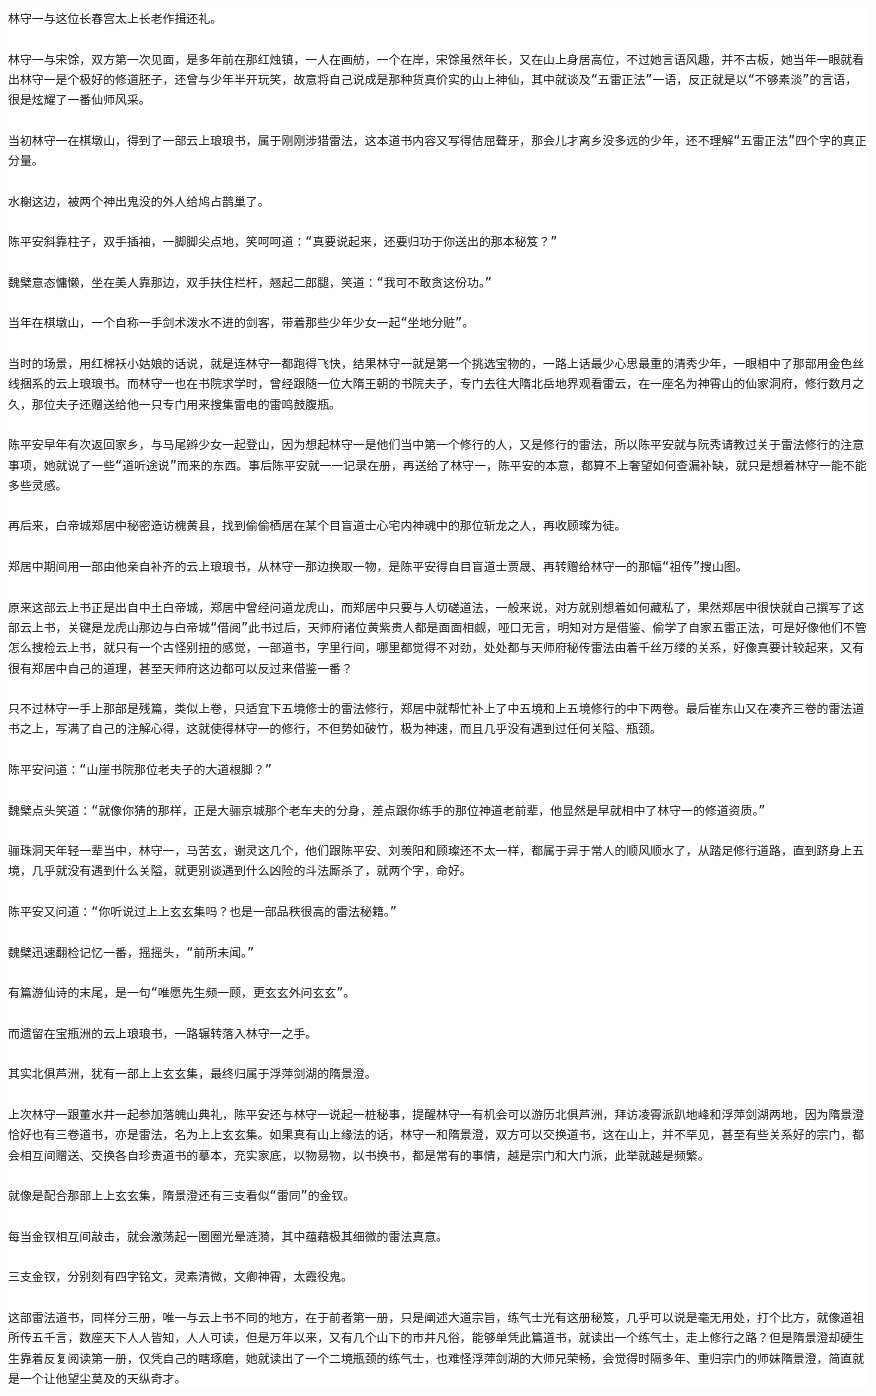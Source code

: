    林守一与这位长春宫太上长老作揖还礼。

    林守一与宋馀，双方第一次见面，是多年前在那红烛镇，一人在画舫，一个在岸，宋馀虽然年长，又在山上身居高位，不过她言语风趣，并不古板，她当年一眼就看出林守一是个极好的修道胚子，还曾与少年半开玩笑，故意将自己说成是那种货真价实的山上神仙，其中就谈及“五雷正法”一语，反正就是以“不够素淡”的言语，很是炫耀了一番仙师风采。

    当初林守一在棋墩山，得到了一部云上琅琅书，属于刚刚涉猎雷法，这本道书内容又写得佶屈聱牙，那会儿才离乡没多远的少年，还不理解“五雷正法”四个字的真正分量。

    水榭这边，被两个神出鬼没的外人给鸠占鹊巢了。

    陈平安斜靠柱子，双手插袖，一脚脚尖点地，笑呵呵道：“真要说起来，还要归功于你送出的那本秘笈？”

    魏檗意态慵懒，坐在美人靠那边，双手扶住栏杆，翘起二郎腿，笑道：“我可不敢贪这份功。”

    当年在棋墩山，一个自称一手剑术泼水不进的剑客，带着那些少年少女一起“坐地分赃”。

    当时的场景，用红棉袄小姑娘的话说，就是连林守一都跑得飞快，结果林守一就是第一个挑选宝物的，一路上话最少心思最重的清秀少年，一眼相中了那部用金色丝线捆系的云上琅琅书。而林守一也在书院求学时，曾经跟随一位大隋王朝的书院夫子，专门去往大隋北岳地界观看雷云，在一座名为神霄山的仙家洞府，修行数月之久，那位夫子还赠送给他一只专门用来搜集雷电的雷鸣鼓腹瓶。

    陈平安早年有次返回家乡，与马尾辫少女一起登山，因为想起林守一是他们当中第一个修行的人，又是修行的雷法，所以陈平安就与阮秀请教过关于雷法修行的注意事项，她就说了一些“道听途说”而来的东西。事后陈平安就一一记录在册，再送给了林守一，陈平安的本意，都算不上奢望如何查漏补缺，就只是想着林守一能不能多些灵感。

    再后来，白帝城郑居中秘密造访槐黄县，找到偷偷栖居在某个目盲道士心宅内神魂中的那位斩龙之人，再收顾璨为徒。

    郑居中期间用一部由他亲自补齐的云上琅琅书，从林守一那边换取一物，是陈平安得自目盲道士贾晟、再转赠给林守一的那幅“祖传”搜山图。

    原来这部云上书正是出自中土白帝城，郑居中曾经问道龙虎山，而郑居中只要与人切磋道法，一般来说，对方就别想着如何藏私了，果然郑居中很快就自己撰写了这部云上书，关键是龙虎山那边与白帝城“借阅”此书过后，天师府诸位黄紫贵人都是面面相觑，哑口无言，明知对方是借鉴、偷学了自家五雷正法，可是好像他们不管怎么搜检云上书，就只有一个古怪别扭的感觉，一部道书，字里行间，哪里都觉得不对劲，处处都与天师府秘传雷法由着千丝万缕的关系，好像真要计较起来，又有很有郑居中自己的道理，甚至天师府这边都可以反过来借鉴一番？

    只不过林守一手上那部是残篇，类似上卷，只适宜下五境修士的雷法修行，郑居中就帮忙补上了中五境和上五境修行的中下两卷。最后崔东山又在凑齐三卷的雷法道书之上，写满了自己的注解心得，这就使得林守一的修行，不但势如破竹，极为神速，而且几乎没有遇到过任何关隘、瓶颈。

    陈平安问道：“山崖书院那位老夫子的大道根脚？”

    魏檗点头笑道：“就像你猜的那样，正是大骊京城那个老车夫的分身，差点跟你练手的那位神道老前辈，他显然是早就相中了林守一的修道资质。”

    骊珠洞天年轻一辈当中，林守一，马苦玄，谢灵这几个，他们跟陈平安、刘羡阳和顾璨还不太一样，都属于异于常人的顺风顺水了，从踏足修行道路，直到跻身上五境，几乎就没有遇到什么关隘，就更别谈遇到什么凶险的斗法厮杀了，就两个字，命好。

    陈平安又问道：“你听说过上上玄玄集吗？也是一部品秩很高的雷法秘籍。”

    魏檗迅速翻检记忆一番，摇摇头，“前所未闻。”

    有篇游仙诗的末尾，是一句“唯愿先生频一顾，更玄玄外问玄玄”。

    而遗留在宝瓶洲的云上琅琅书，一路辗转落入林守一之手。

    其实北俱芦洲，犹有一部上上玄玄集，最终归属于浮萍剑湖的隋景澄。

    上次林守一跟董水井一起参加落魄山典礼，陈平安还与林守一说起一桩秘事，提醒林守一有机会可以游历北俱芦洲，拜访凌霄派趴地峰和浮萍剑湖两地，因为隋景澄恰好也有三卷道书，亦是雷法，名为上上玄玄集。如果真有山上缘法的话，林守一和隋景澄，双方可以交换道书，这在山上，并不罕见，甚至有些关系好的宗门，都会相互间赠送、交换各自珍贵道书的摹本，充实家底，以物易物，以书换书，都是常有的事情，越是宗门和大门派，此举就越是频繁。

    就像是配合那部上上玄玄集，隋景澄还有三支看似“雷同”的金钗。

    每当金钗相互间敲击，就会激荡起一圈圈光晕涟漪，其中蕴藉极其细微的雷法真意。

    三支金钗，分别刻有四字铭文，灵素清微，文卿神霄，太霞役鬼。

    这部雷法道书，同样分三册，唯一与云上书不同的地方，在于前者第一册，只是阐述大道宗旨，练气士光有这册秘笈，几乎可以说是毫无用处，打个比方，就像道祖所传五千言，数座天下人人皆知，人人可读，但是万年以来，又有几个山下的市井凡俗，能够单凭此篇道书，就读出一个练气士，走上修行之路？但是隋景澄却硬生生靠着反复阅读第一册，仅凭自己的瞎琢磨，她就读出了一个二境瓶颈的练气士，也难怪浮萍剑湖的大师兄荣畅，会觉得时隔多年、重归宗门的师妹隋景澄，简直就是一个让他望尘莫及的天纵奇才。
